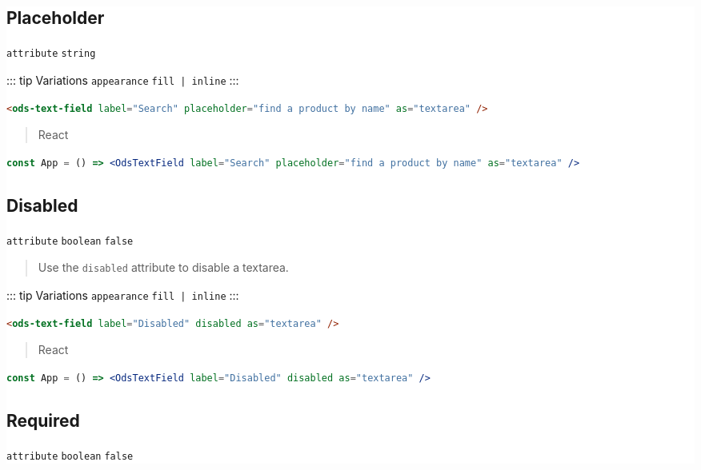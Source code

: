 ## Placeholder

`attribute` `string`

<Preview is-grid="true">
  <ods-text-field label="Search (outline)" placeholder="find a product by name" as="textarea" />
  <ods-text-field label="Search (fill)" placeholder="find a product by name" appearance="fill" as="textarea" />
  <ods-text-field label="Search (inline)" placeholder="find a product by name" appearance="inline" as="textarea" />
</Preview>

::: tip Variations
`appearance` `fill | inline`
:::

```html
<ods-text-field label="Search" placeholder="find a product by name" as="textarea" />
```

> React

```jsx
const App = () => <OdsTextField label="Search" placeholder="find a product by name" as="textarea" />
```

## Disabled

`attribute` `boolean` `false`

> Use the `disabled` attribute to disable a textarea.

<Preview is-grid="true">
  <ods-text-field label="Disabled (outline)" disabled as="textarea" />
  <ods-text-field label="Disabled (fill)" disabled appearance="fill" as="textarea" />
  <ods-text-field label="Disabled (inline)" disabled appearance="inline" as="textarea" />
</Preview>

::: tip Variations
`appearance` `fill | inline`
:::

```html
<ods-text-field label="Disabled" disabled as="textarea" />
```

> React

```jsx
const App = () => <OdsTextField label="Disabled" disabled as="textarea" />
```

## Required

`attribute` `boolean` `false`
